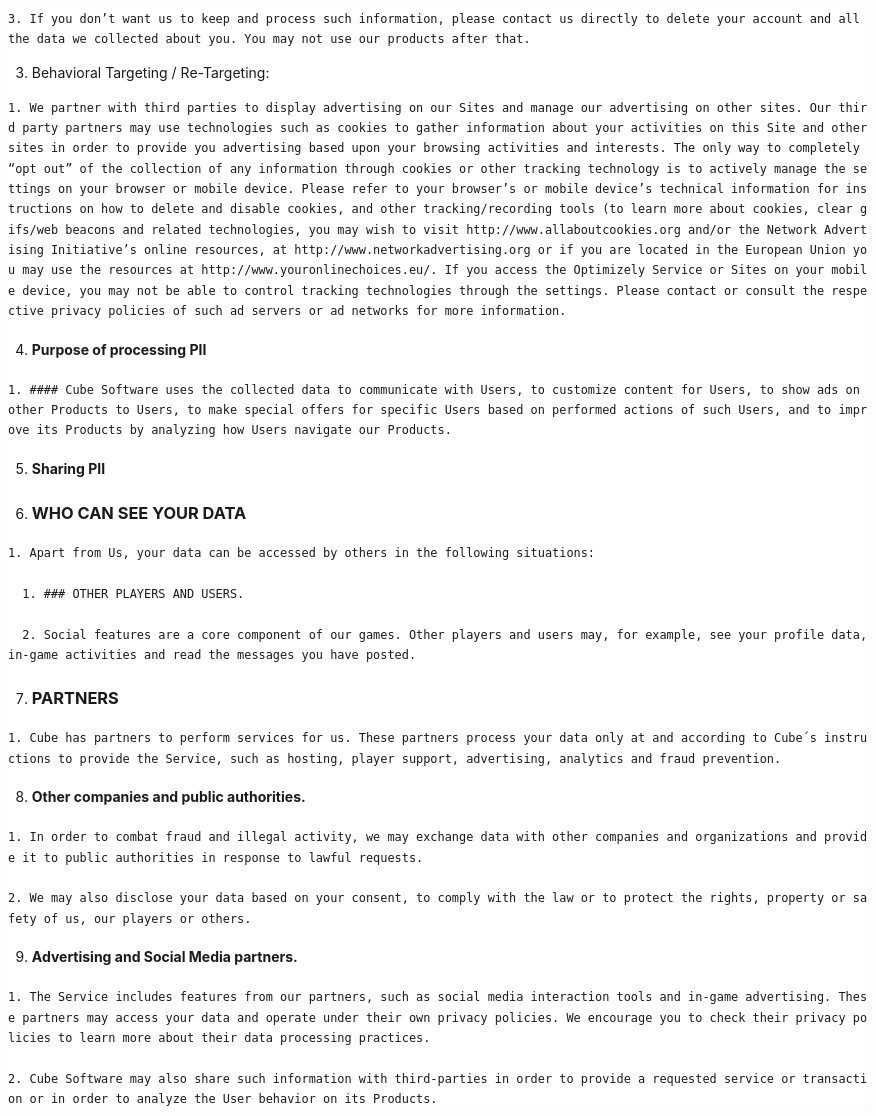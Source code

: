     3. If you don’t want us to keep and process such information, please contact us directly to delete your account and all the data we collected about you. You may not use our products after that.

  3. Behavioral Targeting / Re-Targeting:

    1. We partner with third parties to display advertising on our Sites and manage our advertising on other sites. Our third party partners may use technologies such as cookies to gather information about your activities on this Site and other sites in order to provide you advertising based upon your browsing activities and interests. The only way to completely “opt out” of the collection of any information through cookies or other tracking technology is to actively manage the settings on your browser or mobile device. Please refer to your browser’s or mobile device’s technical information for instructions on how to delete and disable cookies, and other tracking/recording tools (to learn more about cookies, clear gifs/web beacons and related technologies, you may wish to visit http://www.allaboutcookies.org and/or the Network Advertising Initiative’s online resources, at http://www.networkadvertising.org or if you are located in the European Union you may use the resources at http://www.youronlinechoices.eu/. If you access the Optimizely Service or Sites on your mobile device, you may not be able to control tracking technologies through the settings. Please contact or consult the respective privacy policies of such ad servers or ad networks for more information.

  4. #### Purpose of processing PII

    1. #### Cube Software uses the collected data to communicate with Users, to customize content for Users, to show ads on other Products to Users, to make special offers for specific Users based on performed actions of such Users, and to improve its Products by analyzing how Users navigate our Products.

  5. #### Sharing PII

  6. ### WHO CAN SEE YOUR DATA

    1. Apart from Us, your data can be accessed by others in the following situations:

      1. ### OTHER PLAYERS AND USERS.

      2. Social features are a core component of our games. Other players and users may, for example, see your profile data, in-game activities and read the messages you have posted.

  7. ### PARTNERS

    1. Cube has partners to perform services for us. These partners process your data only at and according to Cube´s instructions to provide the Service, such as hosting, player support, advertising, analytics and fraud prevention.

  8. #### Other companies and public authorities.

    1. In order to combat fraud and illegal activity, we may exchange data with other companies and organizations and provide it to public authorities in response to lawful requests.

    2. We may also disclose your data based on your consent, to comply with the law or to protect the rights, property or safety of us, our players or others.

  9. #### Advertising and Social Media partners.

    1. The Service includes features from our partners, such as social media interaction tools and in-game advertising. These partners may access your data and operate under their own privacy policies. We encourage you to check their privacy policies to learn more about their data processing practices.

    2. Cube Software may also share such information with third-parties in order to provide a requested service or transaction or in order to analyze the User behavior on its Products.
